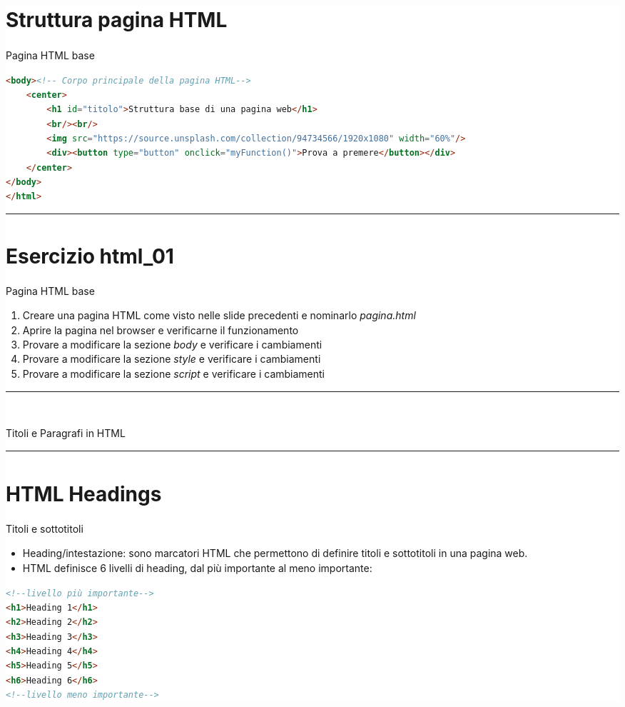 
# Struttura pagina HTML

Pagina HTML base

```html
<body><!-- Corpo principale della pagina HTML-->
    <center>
        <h1 id="titolo">Struttura base di una pagina web</h1>
        <br/><br/>
        <img src="https://source.unsplash.com/collection/94734566/1920x1080" width="60%"/>
        <div><button type="button" onclick="myFunction()">Prova a premere</button></div>
    </center>
</body>
</html>
```

---

# Esercizio html_01

Pagina HTML base

1. Creare una pagina HTML come visto nelle slide precedenti e nominarlo *pagina.html*
2. Aprire la pagina nel browser e verificarne il funzionamento
3. Provare a modificare la sezione *body* e verificare i cambiamenti
4. Provare a modificare la sezione *style* e verificare i cambiamenti
5. Provare a modificare la sezione *script* e verificare i cambiamenti


---

&nbsp;

<Cover fs=100px>
  Titoli e Paragrafi in HTML
</Cover>

---

# HTML Headings

Titoli e sottotitoli

- Heading/intestazione: sono marcatori HTML che permettono di definire titoli e sottotitoli in una pagina web.
- HTML definisce 6 livelli di heading, dal più importante al meno importante:

<div grid="~ cols-2 gap-32">
<div>

```html
<!--livello più importante-->
<h1>Heading 1</h1> 
<h2>Heading 2</h2>
<h3>Heading 3</h3>
<h4>Heading 4</h4>
<h5>Heading 5</h5>
<h6>Heading 6</h6>
<!--livello meno importante-->
```
